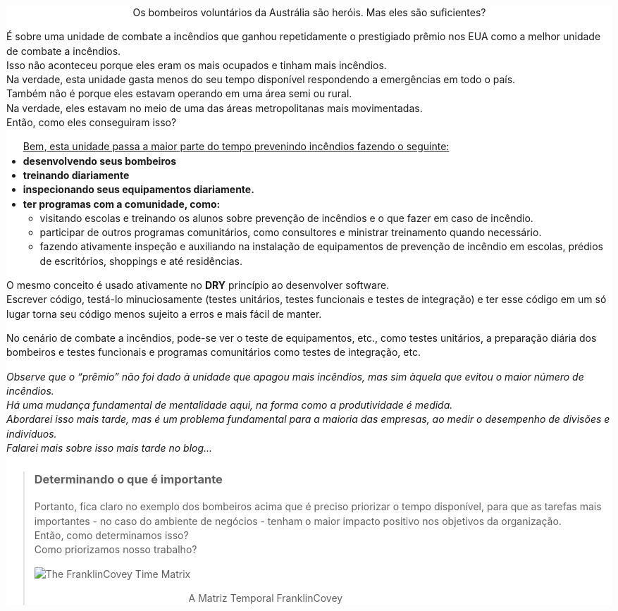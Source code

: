   <p style="text-align:center">Os bombeiros voluntários da Austrália são heróis. Mas eles são suficientes?</p>
</div>
<p>
É sobre uma unidade de combate a incêndios que ganhou repetidamente o prestigiado prêmio nos EUA como a melhor unidade de combate a incêndios.<br>
Isso não aconteceu porque eles eram os mais ocupados e tinham mais incêndios.<br>
Na verdade, esta unidade gasta menos do seu tempo disponível respondendo a emergências em todo o país.<br>
Também não é porque eles estavam operando em uma área semi ou rural.<br>
Na verdade, eles estavam no meio de uma das áreas metropolitanas mais movimentadas.<br>
Então, como eles conseguiram isso?<br>
</p>
<ul>
<u>Bem, esta unidade passa a maior parte do tempo prevenindo incêndios fazendo o seguinte:</u><br>
  <li><strong>desenvolvendo seus bombeiros</strong></li>
  <li><strong>treinando diariamente</strong></li>
  <li><strong>inspecionando seus equipamentos diariamente.</strong></li>
  <li><strong>ter programas com a comunidade, como:</strong>
    <ul>
      <li>visitando escolas e treinando os alunos sobre prevenção de incêndios e o que fazer em caso de incêndio.</li>
      <li>participar de outros programas comunitários, como consultores e ministrar treinamento quando necessário.</li>
      <li>fazendo ativamente inspeção e auxiliando na instalação de equipamentos de prevenção de incêndio em escolas, prédios de escritórios, shoppings e até residências.</li>
    </ul>
  </li>
</ul>
<p>
O mesmo conceito é usado ativamente no <strong>DRY</strong> princípio ao desenvolver software.<br>
Escrever código, testá-lo minuciosamente (testes unitários, testes funcionais e testes de integração) e ter esse código em um só lugar torna seu código menos sujeito a erros e mais fácil de manter.<br>
</p>
<p>
No cenário de combate a incêndios, pode-se ver o teste de equipamentos, etc., como testes unitários, a preparação diária dos bombeiros e testes funcionais e programas comunitários como testes de integração, etc.<br>
</p>
<p>
<i>
Observe que o “prêmio” não foi dado à unidade que apagou mais incêndios, mas sim àquela que evitou o maior número de incêndios.<br>
Há uma mudança fundamental de mentalidade aqui, na forma como a produtividade é medida.<br>
Abordarei isso mais tarde, mas é um problema fundamental para a maioria das empresas, ao medir o desempenho de divisões e indivíduos.<br>
Falarei mais sobre isso mais tarde no blog...<br>
</i>
</p>
</framed-text>
<blockquote>
<h3>Determinando o que é importante</h3>
<p>
Portanto, fica claro no exemplo dos bombeiros acima que é preciso priorizar o tempo disponível, para que as tarefas mais importantes - no caso do ambiente de negócios - tenham o maior impacto positivo nos objetivos da organização.<br>
Então, como determinamos isso?<br>
Como priorizamos nosso trabalho?<br>
</p>
<div class="center" style="width:80%">
  <img src="https://www.franklincovey.com/wp-content/uploads/2023/06/Screenshot-2023-06-30-at-12.31.24-PM-700x585.png" alt="The FranklinCovey Time Matrix" style="display:block;width:100%">
  <p style="text-align:center">A Matriz Temporal FranklinCovey</p>